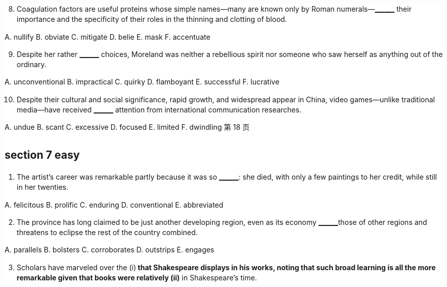 8. Coagulation factors are useful proteins whose simple names—many are known only by Roman numerals—<u>______</u> their importance and the specificity of their roles in the thinning and clotting of blood.

A. nullify
B. obviate
C. mitigate
D. belie
E. mask
F. accentuate

9. Despite her rather <u>______</u> choices, Moreland was neither a rebellious spirit nor someone who saw herself as anything out of the ordinary.

A. unconventional
B. impractical
C. quirky
D. flamboyant
E. successful
F. lucrative

10. Despite their cultural and social significance, rapid growth, and widespread appear in China, video games—unlike traditional media—have received <u>______</u> attention from international communication researches.

A. undue
B. scant
C. excessive
D. focused
E. limited
F. dwindling
第 18 页

## section 7 easy

1. The artist’s career was remarkable partly because it was so <u>______</u>: she died, with only a few paintings to her credit, while still in her twenties.

A. felicitous
B. prolific
C. enduring
D. conventional
E. abbreviated

2. The province has long claimed to be just another developing region, even as its economy <u>______</u>those of other regions and threatens to eclipse the rest of the country combined.

A. parallels
B. bolsters
C. corroborates
D. outstrips
E. engages

3. Scholars have marveled over the (i)<u>______</u> that Shakespeare displays in his works, noting that such broad learning is all the more remarkable given that books were relatively (ii)<u>______</u> in Shakespeare’s time.
